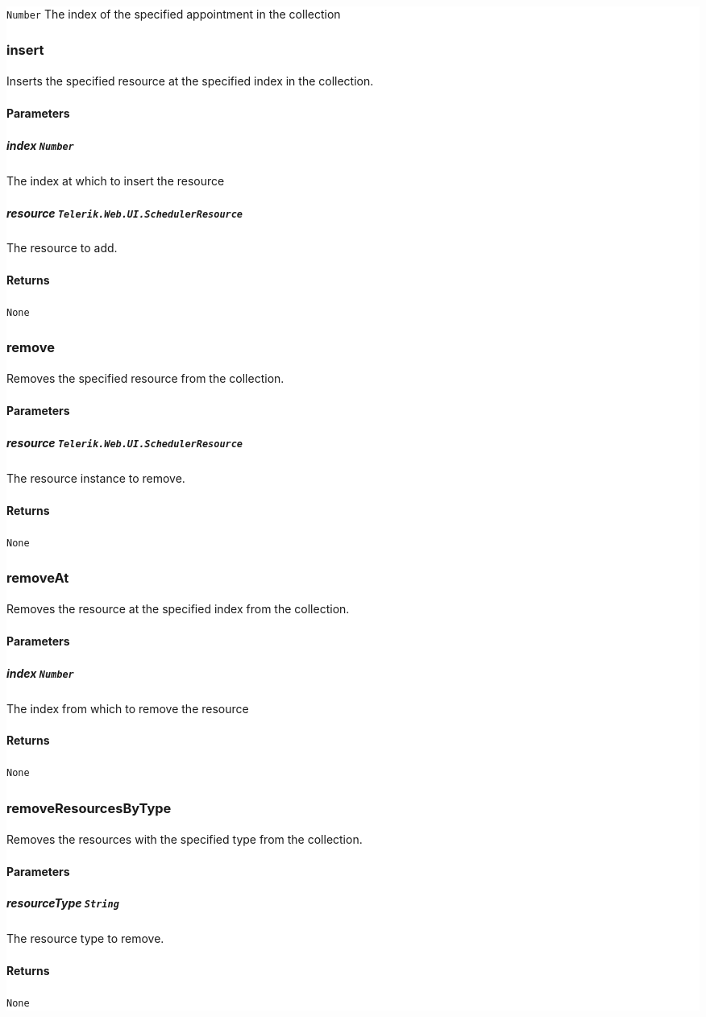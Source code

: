 `Number`  The index of the specified appointment in the collection

### insert

Inserts the specified resource at the specified index in the collection.

#### Parameters

##### index `Number`

 The index at which to insert the resource 

##### resource `Telerik.Web.UI.SchedulerResource`

 The resource to add. 

#### Returns

`None` 

### remove

Removes the specified resource from the collection.

#### Parameters

##### resource `Telerik.Web.UI.SchedulerResource`

 The resource instance to remove. 

#### Returns

`None` 

### removeAt

Removes the resource at the specified index from the collection.

#### Parameters

##### index `Number`

 The index from which to remove the resource 

#### Returns

`None` 

### removeResourcesByType

Removes the resources with the specified type from the collection.

#### Parameters

##### resourceType `String`

 The resource type to remove. 

#### Returns

`None` 



